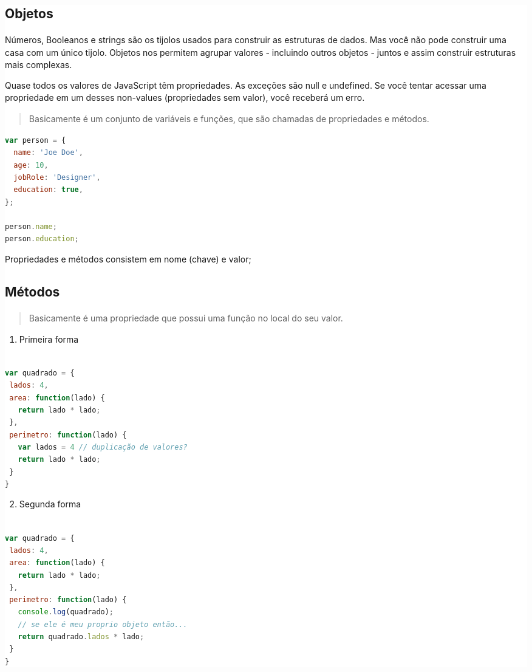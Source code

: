 ## Objetos

Números, Booleanos e strings são os tijolos usados para construir as estruturas de dados. 
Mas você não pode construir uma casa com um único tijolo. 
Objetos nos permitem agrupar valores - incluindo outros objetos - juntos e assim construir estruturas mais complexas.

Quase todos os valores de JavaScript têm propriedades. 
As exceções são null e undefined. Se você tentar acessar uma propriedade em um desses non-values (propriedades sem valor), você receberá um erro.



> Basicamente é um conjunto de variáveis e funções, que são chamadas de propriedades e métodos.

```js
var person = {
  name: 'Joe Doe',
  age: 10,
  jobRole: 'Designer',
  education: true,
};

person.name;
person.education;
```
Propriedades e métodos consistem em nome (chave) e valor;


## Métodos

> Basicamente é uma propriedade que possui uma função no local do seu valor.

1. Primeira forma
```js

var quadrado = { 
 lados: 4,
 area: function(lado) {
   return lado * lado;
 },
 perimetro: function(lado) {
   var lados = 4 // duplicação de valores?
   return lado * lado; 
 }
}

```


2. Segunda forma
```js

var quadrado = { 
 lados: 4,
 area: function(lado) {
   return lado * lado;
 },
 perimetro: function(lado) {
   console.log(quadrado);
   // se ele é meu proprio objeto então...
   return quadrado.lados * lado; 
 }
}
```
